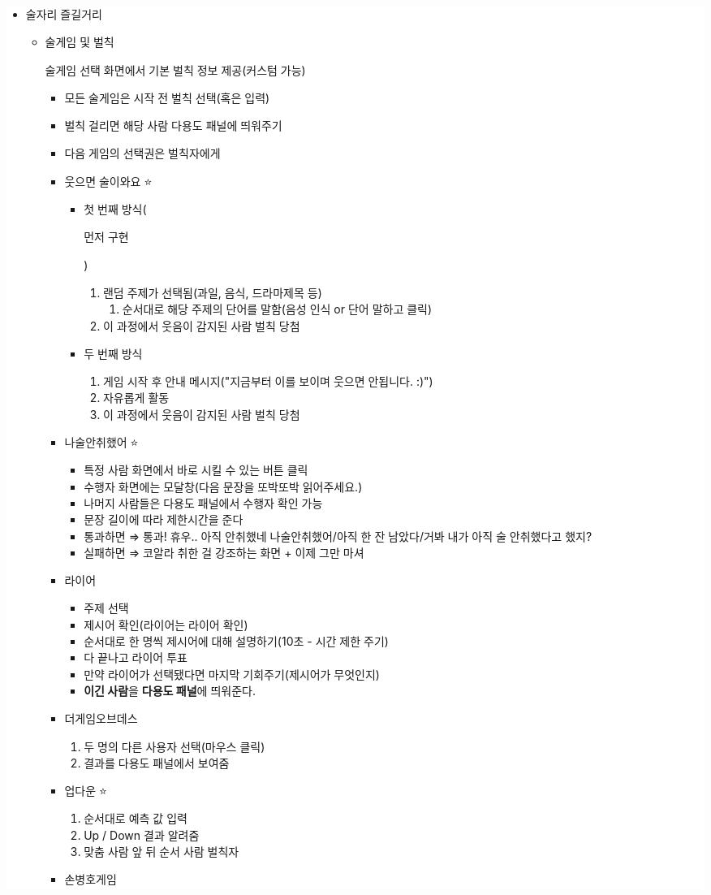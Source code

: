 - 술자리 즐길거리

  - 술게임 및 벌칙

    술게임 선택 화면에서 기본 벌칙 정보 제공(커스텀 가능)

    - 모든 술게임은 시작 전 벌칙 선택(혹은 입력)

    - 벌칙 걸리면 해당 사람 다용도 패널에 띄워주기

    - 다음 게임의 선택권은 벌칙자에게

    - 웃으면 술이와요 ⭐

      - 첫 번째 방식(

        먼저 구현

        )

        1. 랜덤 주제가 선택됨(과일, 음식, 드라마제목 등)
           1. 순서대로 해당 주제의 단어를 말함(음성 인식 or 단어 말하고 클릭)
        2. 이 과정에서 웃음이 감지된 사람 벌칙 당첨

      - 두 번째 방식

        1. 게임 시작 후 안내 메시지("지금부터 이를 보이며 웃으면 안됩니다. :)")
        2. 자유롭게 활동
        3. 이 과정에서 웃음이 감지된 사람 벌칙 당첨

    - 나술안취했어 ⭐

      - 특정 사람 화면에서 바로 시킬 수 있는 버튼 클릭
      - 수행자 화면에는 모달창(다음 문장을 또박또박 읽어주세요.)
      - 나머지 사람들은 다용도 패널에서 수행자 확인 가능
      - 문장 길이에 따라 제한시간을 준다
      - 통과하면 ⇒ 통과! 휴우.. 아직 안취했네 나술안취했어/아직 한 잔 남았다/거봐 내가 아직 술 안취했다고 했지?
      - 실패하면 ⇒ 코알라 취한 걸 강조하는 화면 + 이제 그만 마셔

    - 라이어

      - 주제 선택
      - 제시어 확인(라이어는 라이어 확인)
      - 순서대로 한 명씩 제시어에 대해 설명하기(10초 - 시간 제한 주기)
      - 다 끝나고 라이어 투표
      - 만약 라이어가 선택됐다면 마지막 기회주기(제시어가 무엇인지)
      - **이긴 사람**을 **다용도 패널**에 띄워준다.

    - 더게임오브데스

      1. 두 명의 다른 사용자 선택(마우스 클릭)
      2. 결과를 다용도 패널에서 보여줌

    - 업다운 ⭐

      1. 순서대로 예측 값 입력
      2. Up / Down 결과 알려줌
      3. 맞춤 사람 앞 뒤 순서 사람 벌칙자

    - 손병호게임
